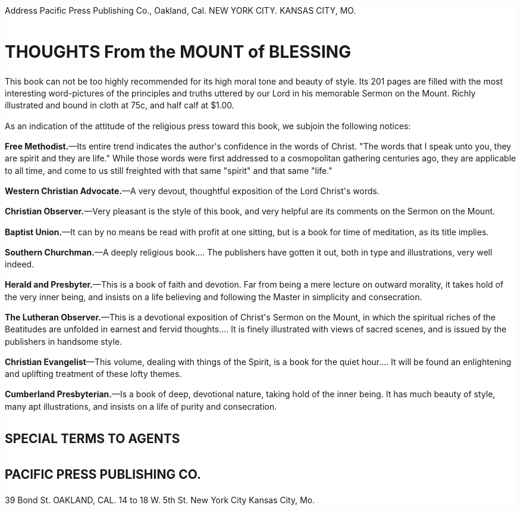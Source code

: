 Address Pacific Press Publishing Co., Oakland, Cal.
NEW YORK CITY.                             KANSAS CITY, MO.

# THOUGHTS From the MOUNT of BLESSING

This book can not be too highly recommended for its high moral tone and beauty of style. Its 201 pages are filled with the most interesting word-pictures of the principles and truths uttered by our Lord in his memorable Sermon on the Mount. Richly illustrated and bound in cloth at 75c, and half calf at $1.00.

As an indication of the attitude of the religious press toward this book, we subjoin the following notices:

**Free Methodist.**—Its entire trend indicates the author's confidence in the words of Christ. "The words that I speak unto you, they are spirit and they are life." While those words were first addressed to a cosmopolitan gathering centuries ago, they are applicable to all time, and come to us still freighted with that same "spirit" and that same "life."

**Western Christian Advocate.**—A very devout, thoughtful exposition of the Lord Christ's words.

**Christian Observer.**—Very pleasant is the style of this book, and very helpful are its comments on the Sermon on the Mount.

**Baptist Union.**—It can by no means be read with profit at one sitting, but is a book for time of meditation, as its title implies.

**Southern Churchman.**—A deeply religious book.... The publishers have gotten it out, both in type and illustrations, very well indeed.

**Herald and Presbyter.**—This is a book of faith and devotion. Far from being a mere lecture on outward morality, it takes hold of the very inner being, and insists on a life believing and following the Master in simplicity and consecration.

**The Lutheran Observer.**—This is a devotional exposition of Christ's Sermon on the Mount, in which the spiritual riches of the Beatitudes are unfolded in earnest and fervid thoughts.... It is finely illustrated with views of sacred scenes, and is issued by the publishers in handsome style.

**Christian Evangelist**—This volume, dealing with things of the Spirit, is a book for the quiet hour.... It will be found an enlightening and uplifting treatment of these lofty themes.

**Cumberland Presbyterian.**—Is a book of deep, devotional nature, taking hold of the inner being. It has much beauty of style, many apt illustrations, and insists on a life of purity and consecration.

## SPECIAL TERMS TO AGENTS

## PACIFIC PRESS PUBLISHING CO.
39 Bond St.                 OAKLAND, CAL.               14 to 18 W. 5th St.
New York City                                           Kansas City, Mo.